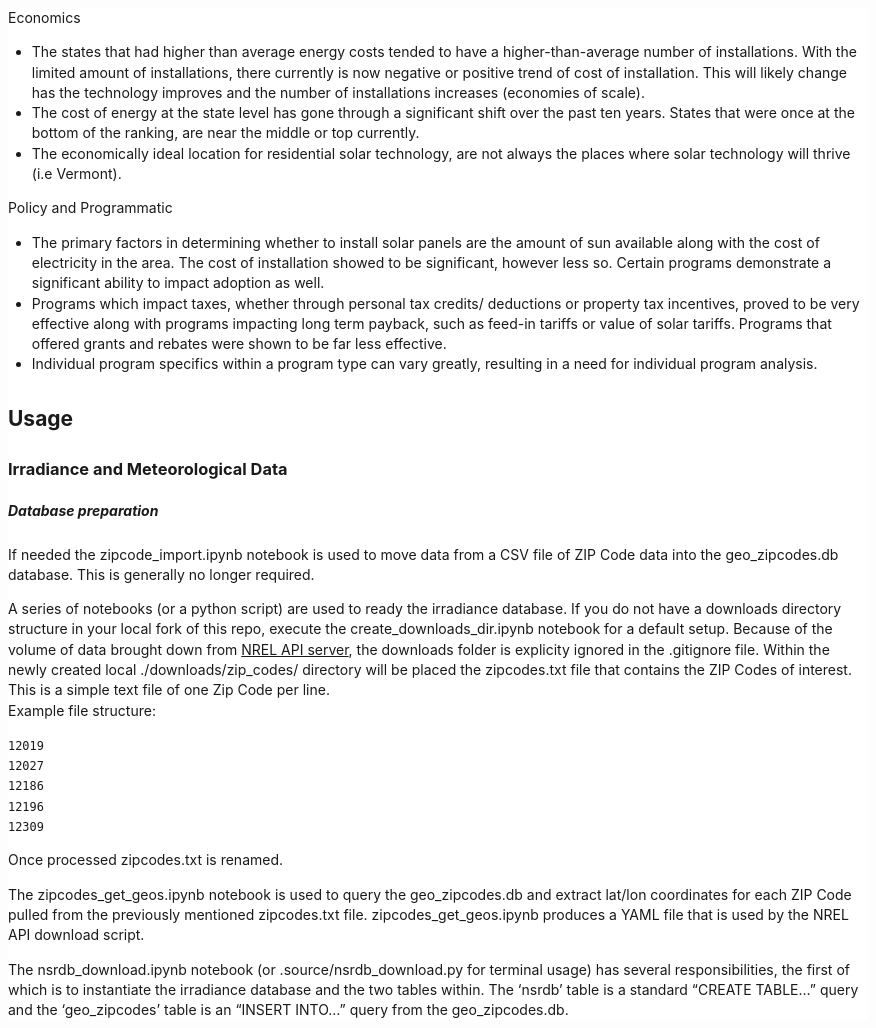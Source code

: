 Economics  
- The states that had higher than average energy costs tended to have a higher-than-average number of installations. With the limited amount of installations, there currently is now negative or positive trend of cost of installation. This will likely change has the technology improves and the number of installations increases (economies of scale). 
- The cost of energy at the state level has gone through a significant shift over the past ten years. States that were once at the bottom of the ranking, are near the middle or top currently.
- The economically ideal location for residential solar technology, are not always the places where solar technology will thrive (i.e Vermont).  

Policy and Programmatic  
- The primary factors in determining whether to install solar panels are the amount of sun available along with the cost of electricity in the area. The cost of installation showed to be significant, however less so. Certain programs demonstrate a significant ability to impact adoption as well.
- Programs which impact taxes, whether through personal tax credits/ deductions or property tax incentives, proved to be very effective along with programs impacting long term payback, such as feed-in tariffs or value of solar tariffs. Programs that offered grants and rebates were shown to be far less effective.
- Individual program specifics within a program type can vary greatly, resulting in a need for individual program analysis.  

## Usage<a name="usage"/>

### Irradiance and Meteorological Data  
##### Database preparation  
If needed the zipcode_import.ipynb notebook is used to move data from a CSV file of ZIP Code data into the geo_zipcodes.db database. This is generally no longer required.  

A series of notebooks (or a python script) are used to ready the irradiance database. If you do not have a downloads directory structure in your local fork of this repo, execute the create_downloads_dir.ipynb notebook for a default setup. Because of the volume of data brought down from [NREL API server](https://developer.nrel.gov/docs/solar/nsrdb/psm3-download/), the downloads folder is explicity ignored in the .gitignore file. Within the newly created local ./downloads/zip_codes/ directory will be placed the zipcodes.txt file that contains the ZIP Codes of interest. This is a simple text file of one Zip Code per line.  
Example file structure:  
```txt
12019
12027
12186
12196
12309
```
Once processed zipcodes.txt is renamed.  

The zipcodes_get_geos.ipynb notebook is used to query the geo_zipcodes.db and extract lat/lon coordinates for each ZIP Code pulled from the previously mentioned zipcodes.txt file. zipcodes_get_geos.ipynb produces a YAML file that is used by the NREL API download script.  

The nsrdb_download.ipynb notebook (or .source/nsrdb_download.py for terminal usage) has several responsibilities, the first of which is to instantiate the irradiance database and the two tables within. The ‘nsrdb’ table is a standard “CREATE TABLE…” query and the ‘geo_zipcodes’ table is an “INSERT INTO…” query from the geo_zipcodes.db.  
